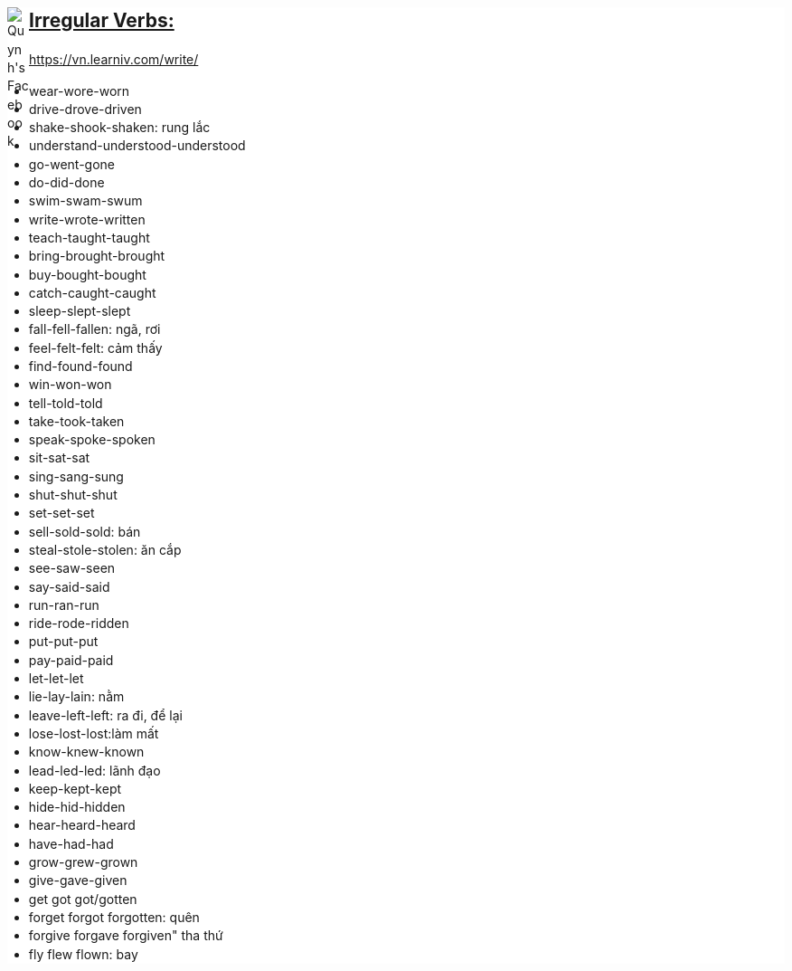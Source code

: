 <div id="heading--5"/>
 
<a href=#content>
  <img align="left" alt="Quynh's Facebook" width="24px" src="https://img.icons8.com/material-outlined/24/fa314a/content.png" />

## Irregular Verbs:
 
 https://vn.learniv.com/write/

- wear-wore-worn
- drive-drove-driven
- shake-shook-shaken: rung lắc
- understand-understood-understood
- go-went-gone
- do-did-done
- swim-swam-swum
- write-wrote-written
- teach-taught-taught
- bring-brought-brought
- buy-bought-bought
- catch-caught-caught
- sleep-slept-slept
- fall-fell-fallen: ngã, rơi
- feel-felt-felt: cảm thấy
- find-found-found
- win-won-won
- tell-told-told
- take-took-taken
- speak-spoke-spoken
- sit-sat-sat
- sing-sang-sung
- shut-shut-shut
- set-set-set
- sell-sold-sold: bán
- steal-stole-stolen: ăn cắp
- see-saw-seen
- say-said-said
- run-ran-run
- ride-rode-ridden
- put-put-put
- pay-paid-paid
- let-let-let
- lie-lay-lain: nằm
- leave-left-left: ra đi, để lại
- lose-lost-lost:làm mất
- know-knew-known
- lead-led-led: lãnh đạo
- keep-kept-kept
- hide-hid-hidden
- hear-heard-heard
- have-had-had
- grow-grew-grown
- give-gave-given
- get got got/gotten
- forget forgot forgotten: quên
- forgive forgave forgiven" tha thứ
- fly flew flown: bay
 